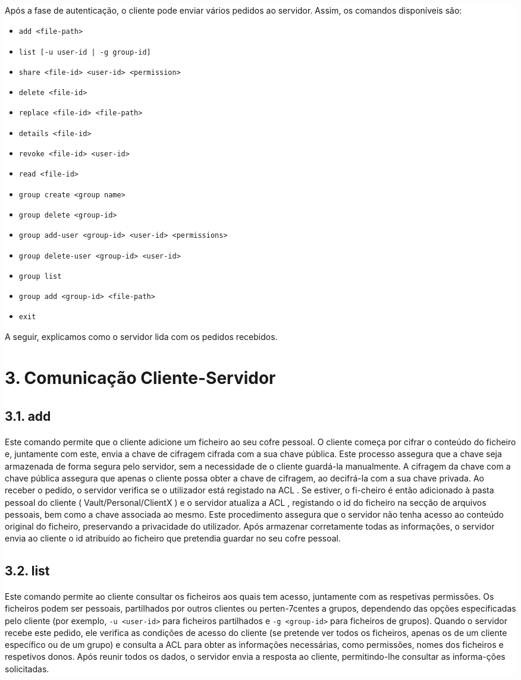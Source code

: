 Após a fase de autenticação, o cliente pode enviar vários pedidos ao servidor. Assim, os comandos disponíveis são:

- `add <file-path>`

- `list [-u user-id | -g group-id]` 

- `share <file-id> <user-id> <permission>`

- `delete <file-id>`

- `replace <file-id> <file-path>`

- `details <file-id>`

- `revoke <file-id> <user-id>` 

- `read <file-id>` 

- `group create <group name>` 

- `group delete <group-id>` 

- `group add-user <group-id> <user-id> <permissions>` 

- `group delete-user <group-id> <user-id>` 

- `group list`

- `group add <group-id> <file-path>`

- `exit` 

A seguir, explicamos como o servidor lida com os pedidos recebidos. 

# 3. Comunicação Cliente-Servidor
## 3.1. add 

Este comando permite que o cliente adicione um ficheiro ao seu cofre pessoal. O cliente começa por cifrar o conteúdo do ficheiro e, juntamente com este, envia a chave de cifragem cifrada com a sua chave pública. Este processo assegura que a chave seja armazenada de forma segura pelo servidor, sem a necessidade de o cliente guardá-la manualmente. A cifragem da chave com a chave pública assegura que apenas o cliente possa obter a chave de cifragem, ao decifrá-la com a sua chave privada. Ao receber o pedido, o servidor verifica se o utilizador está registado na ACL . Se estiver, o fi-cheiro é então adicionado à pasta pessoal do cliente ( Vault/Personal/ClientX ) e o servidor atualiza a ACL , registando o id do ficheiro na secção de arquivos pessoais, bem como a chave associada ao mesmo. Este procedimento assegura que o servidor não tenha acesso ao conteúdo original do ficheiro, preservando a privacidade do utilizador. Após armazenar corretamente todas as informações, o servidor envia ao cliente o id atribuído ao ficheiro que pretendia guardar no seu cofre pessoal. 

## 3.2. list 

Este comando permite ao cliente consultar os ficheiros aos quais tem acesso, juntamente com as respetivas permissões. Os ficheiros podem ser pessoais, partilhados por outros clientes ou perten-7centes a grupos, dependendo das opções especificadas pelo cliente (por exemplo, `-u <user-id>` para ficheiros partilhados e `-g <group-id>` para ficheiros de grupos). Quando o servidor recebe este pedido, ele verifica as condições de acesso do cliente (se pretende ver todos os ficheiros, apenas os de um cliente específico ou de um grupo) e consulta a ACL para obter as informações necessárias, como permissões, nomes dos ficheiros e respetivos donos. Após reunir todos os dados, o servidor envia a resposta ao cliente, permitindo-lhe consultar as informa-ções solicitadas. 
